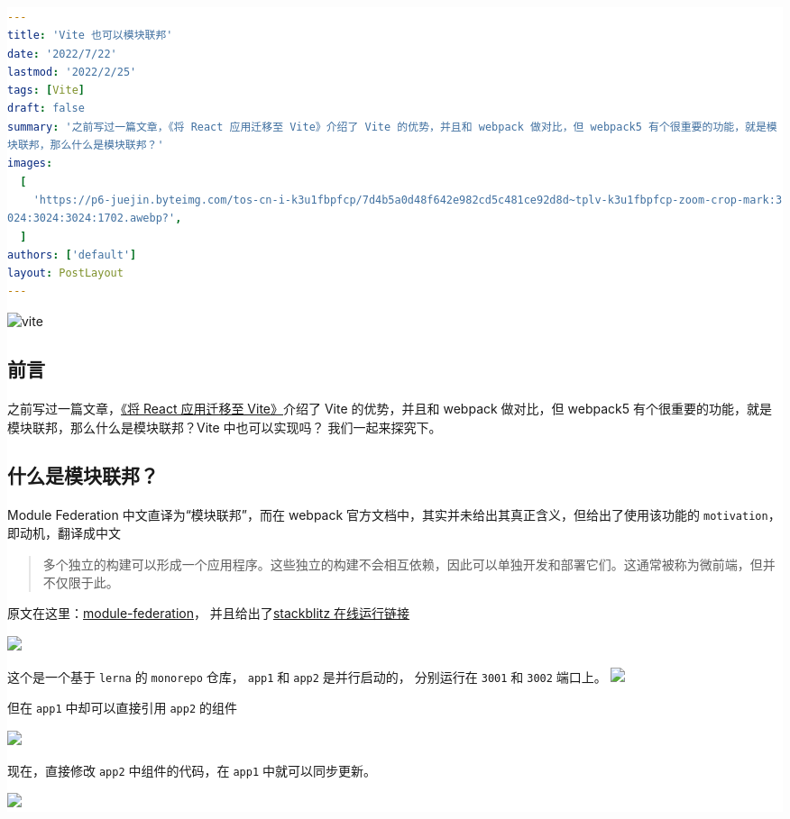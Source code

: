 ```yaml
---
title: 'Vite 也可以模块联邦'
date: '2022/7/22'
lastmod: '2022/2/25'
tags: [Vite]
draft: false
summary: '之前写过一篇文章，《将 React 应用迁移至 Vite》介绍了 Vite 的优势，并且和 webpack 做对比，但 webpack5 有个很重要的功能，就是模块联邦，那么什么是模块联邦？'
images:
  [
    'https://p6-juejin.byteimg.com/tos-cn-i-k3u1fbpfcp/7d4b5a0d48f642e982cd5c481ce92d8d~tplv-k3u1fbpfcp-zoom-crop-mark:3024:3024:3024:1702.awebp?',
  ]
authors: ['default']
layout: PostLayout
---
```


![vite](https://p6-juejin.byteimg.com/tos-cn-i-k3u1fbpfcp/7d4b5a0d48f642e982cd5c481ce92d8d~tplv-k3u1fbpfcp-zoom-crop-mark:3024:3024:3024:1702.awebp?)

## 前言

之前写过一篇文章，[《将 React 应用迁移至 Vite》](https://juejin.cn/post/7110535158863757319 'https://juejin.cn/post/7110535158863757319')介绍了 Vite 的优势，并且和 webpack 做对比，但 webpack5 有个很重要的功能，就是模块联邦，那么什么是模块联邦？Vite 中也可以实现吗？ 我们一起来探究下。

## 什么是模块联邦？

Module Federation 中文直译为“模块联邦”，而在 webpack 官方文档中，其实并未给出其真正含义，但给出了使用该功能的 `motivation`， 即动机，翻译成中文

> 多个独立的构建可以形成一个应用程序。这些独立的构建不会相互依赖，因此可以单独开发和部署它们。这通常被称为微前端，但并不仅限于此。

原文在这里：[module-federation](https://webpack.js.org/concepts/module-federation/ 'https://webpack.js.org/concepts/module-federation/')， 并且给出了[stackblitz 在线运行链接](https://stackblitz.com/github/webpack/webpack.js.org/tree/master/examples/module-federation?file=README.md&terminal=start&terminal= 'https://stackblitz.com/github/webpack/webpack.js.org/tree/master/examples/module-federation?file=README.md&terminal=start&terminal=')

![](https://p3-juejin.byteimg.com/tos-cn-i-k3u1fbpfcp/238ddb26489e44a7bb60e7a11c4a7ad3~tplv-k3u1fbpfcp-zoom-in-crop-mark:3024:0:0:0.awebp)

这个是一个基于 `lerna` 的 `monorepo` 仓库， `app1` 和 `app2` 是并行启动的， 分别运行在 `3001` 和 `3002` 端口上。 ![](https://p3-juejin.byteimg.com/tos-cn-i-k3u1fbpfcp/2d2c9f6ff045439b9621175cee94d754~tplv-k3u1fbpfcp-zoom-in-crop-mark:3024:0:0:0.awebp)

但在 `app1` 中却可以直接引用 `app2` 的组件

![](https://p3-juejin.byteimg.com/tos-cn-i-k3u1fbpfcp/a4957fcc3a47404e9bf69e0bd6fe8023~tplv-k3u1fbpfcp-zoom-in-crop-mark:3024:0:0:0.awebp)

现在，直接修改 `app2` 中组件的代码，在 `app1` 中就可以同步更新。

![](https://p3-juejin.byteimg.com/tos-cn-i-k3u1fbpfcp/3ad175ae2a5a4f2da2e19c31ce5cd97d~tplv-k3u1fbpfcp-zoom-in-crop-mark:3024:0:0:0.awebp)
